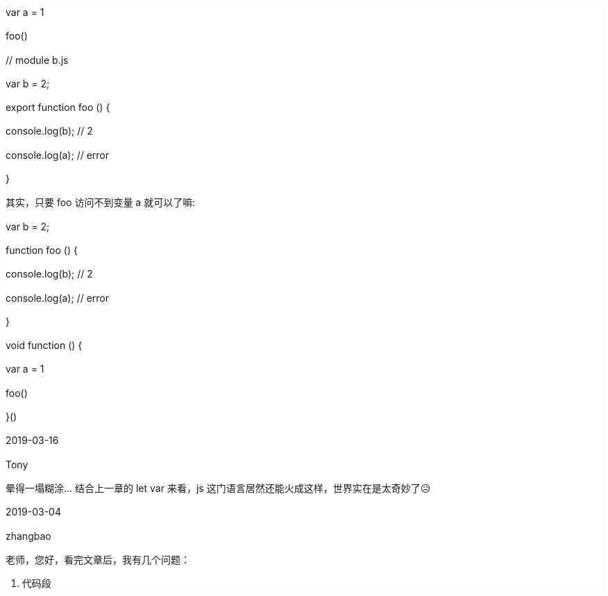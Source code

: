 
var a = 1


foo()


// module b.js


var b = 2;


export function foo () {


  console.log(b); // 2


  console.log(a); // error


}


其实，只要 foo 访问不到变量 a 就可以了嘛:

var b = 2;


function foo () {


  console.log(b); // 2


  console.log(a); // error


}


void function () {


var a = 1


foo()


}()


2019-03-16


Tony


晕得一塌糊涂... 结合上一章的 let var 来看，js 这门语言居然还能火成这样，世界实在是太奇妙了😥

2019-03-04


zhangbao


老师，您好，看完文章后，我有几个问题：

1. 代码段
